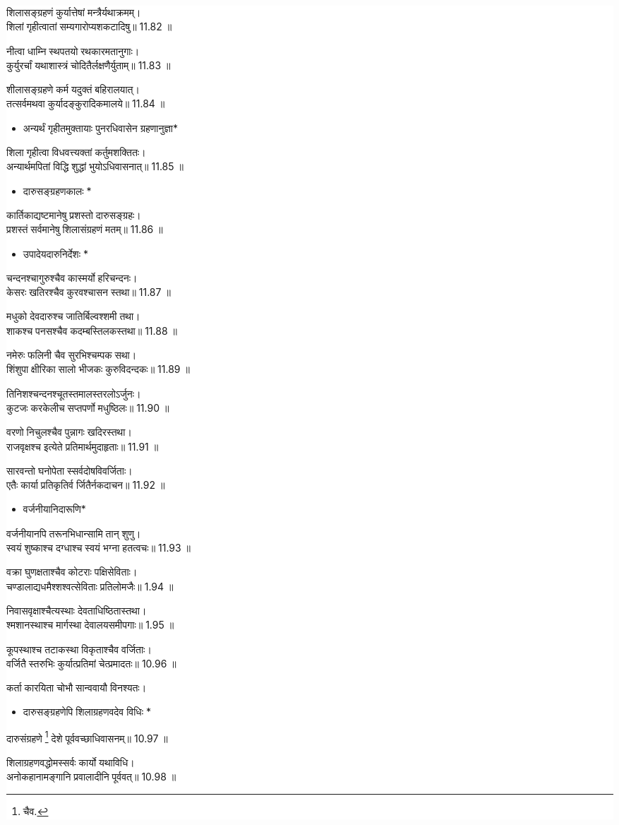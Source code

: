 शिलासङ्ग्रहणं कुर्यात्तेषां मन्त्रैर्यथाक्रमम्।  
शिलां गृहीत्वातां सम्यगारोप्यशकटादिषु॥ 11.82 ॥

नीत्वा धाम्नि स्थपतयो रथकारमतानुगाः।  
कुर्युरर्चां यथाशास्त्रं चोदितैर्लक्षणैर्युताम्॥ 11.83 ॥

शीलासङ्ग्रहणे कर्म यदुक्तं बहिरालयात्।  
तत्सर्वमथवा कुर्यादङ्कुरादिकमालये॥ 11.84 ॥

* अन्यर्थं गृहीतमुक्तायाः पुनरधिवासेन ग्रहणानुज्ञा*

शिला गृहीत्वा विधवत्त्यक्तां कर्तुमशक्तितः।  
अन्यार्थमपितां विद्धि शुद्धां भुयोऽधिवासनात्॥ 11.85 ॥

* दारुसङ्ग्रहणकालः *

कार्तिकाद्यष्टमानेषु प्रशस्तो दारुसङ्ग्रहः।  
प्रशस्तं सर्वमानेषु शिलासंग्रहणं मतम्॥ 11.86 ॥

* उपादेयदारुनिर्देशः *

चन्दनश्चागुरुश्चैव कास्मर्यो हरिचन्दनः।  
केसरः खतिरश्चैव कुरवश्चासन स्तथा॥ 11.87 ॥

मधुको देवदारुश्च जातिर्बिल्वश्शमी तथा।  
शाकश्च पनसश्चैव कदम्बस्तिलकस्तथा॥ 11.88 ॥

नमेरुः फलिनी चैव सुरभिश्चम्पक सथा।  
शिंशुपा क्षीरिका सालो भीजकः कुरुविदन्दकः॥ 11.89 ॥

तिनिशश्चन्दनश्चूतस्तमालस्तरलोऽर्जुनः।  
कुटजः करकेलीच सप्तपर्णो मधुष्ठिलः॥ 11.90 ॥

वरणो निचुलश्चैव पुन्नागः खदिरस्तथा।  
राजवृक्षश्च इत्येते प्रतिमार्थमुदाहृताः॥ 11.91 ॥

सारवन्तो घनोपेता स्सर्वदोषविवर्जिताः।  
एतैः कार्या प्रतिकृतिर्व र्जितैर्नकदाचन॥ 11.92 ॥

* वर्जनीयानिदारूणि*

वर्जनीयानपि तरूनभिधान्सामि तान् शुणु।  
स्वयं शुष्काश्च दग्धाश्च स्वयं भग्ना हतत्वचः॥ 11.93 ॥

वक्रा घुणक्षताश्चैव कोटराः पक्षिसेविताः।  
चण्डालाद्यधमैश्शश्वत्सेविताः प्रतिलोमजैः॥ 1.94 ॥

निवासवृक्षाश्चैत्यस्थाः देवताधिष्ठितास्तथा।  
श्मशानस्थाश्च मार्गस्था देवालयसमीपगाः॥ 1.95 ॥

कूपस्थाश्च तटाकस्था विकृताश्चैव वर्जिताः।  
वर्जितै स्तरुभिः कुर्यात्प्रतिमां चेत्प्रमादतः॥ 10.96 ॥

कर्ता कारयिता चोभौ सान्ववायौ विनश्यतः।  
* दारुसङ्ग्रहणेपि शिलाग्रहणवदेव विधिः *

दारुसंग्रहणे [^18] देशे पूर्ववच्छाधिवासनम्॥ 10.97 ॥


[^18]: चैव.


शिलाग्रहणवद्धोमस्सर्वः कार्यो यथाविधि।  
अनोकहानामङ्गानि प्रवालादीनि पूर्ववत्॥ 10.98 ॥


[^1]: " प्रवक्ष्यामि प्रतिमाविधि मुत्तमम्" 
[^2]: मृण्मयं.
[^3]: चित्रं व्व्यर्धचित्रं वा.
[^4]: गौलिकं पातमञ्जीष्ठे.
[^5]: कृष्णशिंशुपसन्निभे.
[^6]: स्समन्वितः
[^7]: नत्मजात्मजान्.
[^8]: स्थानं तस्य.
[^9]: गर्भाधाने.
[^10]: योषिच्छिला.
[^11]: अस्यार्धस्यसङ्गतिश्चिव्न्या
[^12]: नपुंसक शिलोपरि.
[^13]: क्रियादीनाम्.
[^13]: दक्षिणे वर्धनीं न्यसेत्.
[^14]: पार्षदान्
[^15]: पालाशं
[^16]: दक्षिणग्रिवा. अत्र एतदादिषु श्लोकेषु सिराशब्दन्थाने शिरा इति तालव्यादिः क्वचित्को शे दुश्यते. नाडीपर्यायस्सिराशब्द एवसादुर्भवति " वर्जयेत्कोणसिरसम्" इत्यतः सिराशब्दस्य सान्तत्वं अभ्युपगन्तव्यम्. आत्रैव दक्षिणसिरा इत्यत्र दक्षिण ग्रीवा. इति पाठान्तरंतु भ्रमकृतम्. तथैव " कोणसिरसं" इत्यत्र दन्त्यस्थाने कोणशिरसम् इति लव्यनिवेशश्च.
[^17]: सिध्यर्थं
[^19]: तत्र.
[^20]: समुच्चरेत्.
[^21]: नमामि विष्णोः पूजार्थं
[^22]: भिनद्मि
[^23]: अनक्ततरुणा